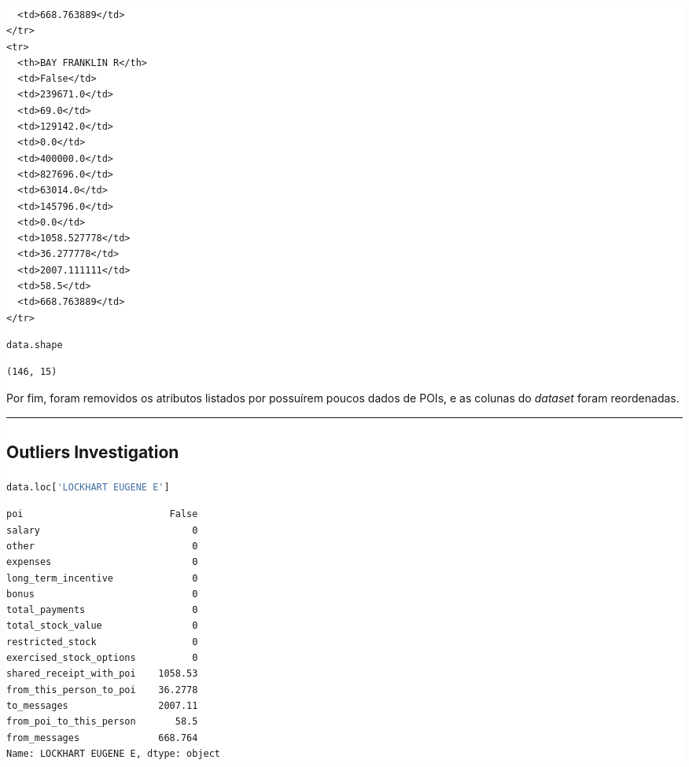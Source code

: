       <td>668.763889</td>
    </tr>
    <tr>
      <th>BAY FRANKLIN R</th>
      <td>False</td>
      <td>239671.0</td>
      <td>69.0</td>
      <td>129142.0</td>
      <td>0.0</td>
      <td>400000.0</td>
      <td>827696.0</td>
      <td>63014.0</td>
      <td>145796.0</td>
      <td>0.0</td>
      <td>1058.527778</td>
      <td>36.277778</td>
      <td>2007.111111</td>
      <td>58.5</td>
      <td>668.763889</td>
    </tr>
  </tbody>
</table>
</div>




```python
data.shape
```




    (146, 15)



Por fim, foram removidos os atributos listados por possuírem poucos dados de POIs, e as colunas do _dataset_ foram reordenadas.

---

## Outliers Investigation


```python
data.loc['LOCKHART EUGENE E']
```




    poi                          False
    salary                           0
    other                            0
    expenses                         0
    long_term_incentive              0
    bonus                            0
    total_payments                   0
    total_stock_value                0
    restricted_stock                 0
    exercised_stock_options          0
    shared_receipt_with_poi    1058.53
    from_this_person_to_poi    36.2778
    to_messages                2007.11
    from_poi_to_this_person       58.5
    from_messages              668.764
    Name: LOCKHART EUGENE E, dtype: object
